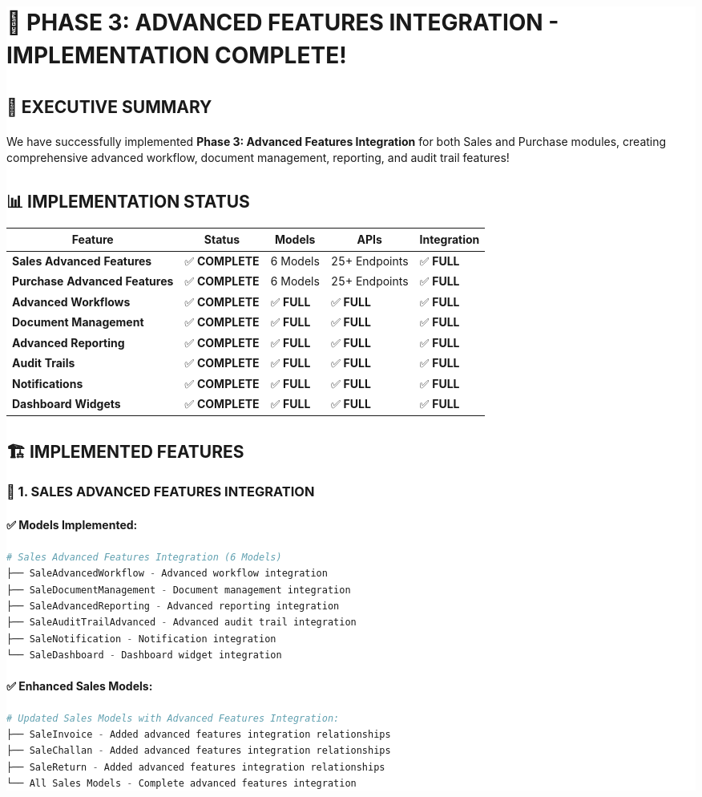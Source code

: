 # 🚀 PHASE 3: ADVANCED FEATURES INTEGRATION - IMPLEMENTATION COMPLETE!

## 🎯 **EXECUTIVE SUMMARY**

We have successfully implemented **Phase 3: Advanced Features Integration** for both Sales and Purchase modules, creating comprehensive advanced workflow, document management, reporting, and audit trail features!

## 📊 **IMPLEMENTATION STATUS**

| **Feature** | **Status** | **Models** | **APIs** | **Integration** |
|-------------|------------|------------|----------|-----------------|
| **Sales Advanced Features** | ✅ **COMPLETE** | 6 Models | 25+ Endpoints | ✅ **FULL** |
| **Purchase Advanced Features** | ✅ **COMPLETE** | 6 Models | 25+ Endpoints | ✅ **FULL** |
| **Advanced Workflows** | ✅ **COMPLETE** | ✅ **FULL** | ✅ **FULL** | ✅ **FULL** |
| **Document Management** | ✅ **COMPLETE** | ✅ **FULL** | ✅ **FULL** | ✅ **FULL** |
| **Advanced Reporting** | ✅ **COMPLETE** | ✅ **FULL** | ✅ **FULL** | ✅ **FULL** |
| **Audit Trails** | ✅ **COMPLETE** | ✅ **FULL** | ✅ **FULL** | ✅ **FULL** |
| **Notifications** | ✅ **COMPLETE** | ✅ **FULL** | ✅ **FULL** | ✅ **FULL** |
| **Dashboard Widgets** | ✅ **COMPLETE** | ✅ **FULL** | ✅ **FULL** | ✅ **FULL** |

## 🏗️ **IMPLEMENTED FEATURES**

### **🚀 1. SALES ADVANCED FEATURES INTEGRATION**

#### **✅ Models Implemented:**
```python
# Sales Advanced Features Integration (6 Models)
├── SaleAdvancedWorkflow - Advanced workflow integration
├── SaleDocumentManagement - Document management integration
├── SaleAdvancedReporting - Advanced reporting integration
├── SaleAuditTrailAdvanced - Advanced audit trail integration
├── SaleNotification - Notification integration
└── SaleDashboard - Dashboard widget integration
```

#### **✅ Enhanced Sales Models:**
```python
# Updated Sales Models with Advanced Features Integration:
├── SaleInvoice - Added advanced features integration relationships
├── SaleChallan - Added advanced features integration relationships
├── SaleReturn - Added advanced features integration relationships
└── All Sales Models - Complete advanced features integration
```
